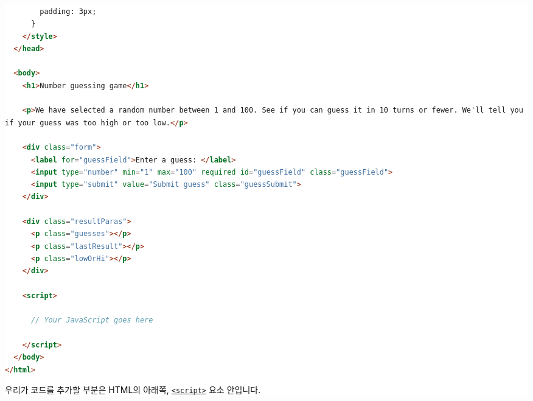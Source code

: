``` html
        padding: 3px;
      }
    </style>
  </head>

  <body>
    <h1>Number guessing game</h1>

    <p>We have selected a random number between 1 and 100. See if you can guess it in 10 turns or fewer. We'll tell you if your guess was too high or too low.</p>

    <div class="form">
      <label for="guessField">Enter a guess: </label>
      <input type="number" min="1" max="100" required id="guessField" class="guessField">
      <input type="submit" value="Submit guess" class="guessSubmit">
    </div>

    <div class="resultParas">
      <p class="guesses"></p>
      <p class="lastResult"></p>
      <p class="lowOrHi"></p>
    </div>

    <script>

      // Your JavaScript goes here

    </script>
  </body>
</html>
```



우리가 코드를 추가할 부분은 HTML의 아래쪽, [`<script>`](https://developer.mozilla.org/ko/docs/Web/HTML/Element/script) 요소 안입니다.

